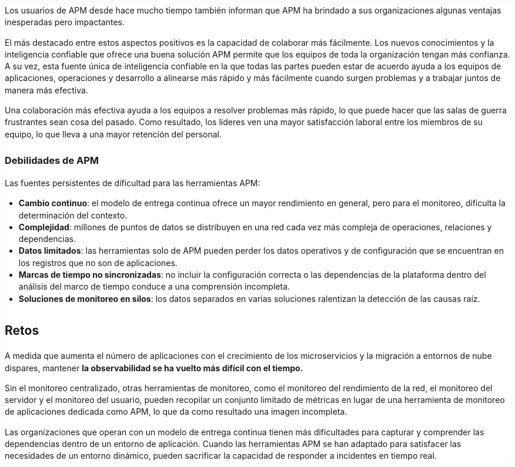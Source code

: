 Los usuarios de APM desde hace mucho tiempo también informan que APM ha brindado a sus organizaciones algunas ventajas inesperadas pero impactantes.

El más destacado entre estos aspectos positivos es la capacidad de colaborar más fácilmente. Los nuevos conocimientos y la inteligencia confiable que ofrece una buena solución APM permite que los equipos de toda la organización tengan más confianza. A su vez, esta fuente única de inteligencia confiable en la que todas las partes pueden estar de acuerdo ayuda a los equipos de aplicaciones, operaciones y desarrollo a alinearse más rápido y más fácilmente cuando surgen problemas y a trabajar juntos de manera más efectiva.

Una colaboración más efectiva ayuda a los equipos a resolver problemas más rápido, lo que puede hacer que las salas de guerra frustrantes sean cosa del pasado. Como resultado, los líderes ven una mayor satisfacción laboral entre los miembros de su equipo, lo que lleva a una mayor retención del personal.

### Debilidades de APM

Las fuentes persistentes de dificultad para las herramientas APM:

- **Cambio continuo**: el modelo de entrega continua ofrece un mayor rendimiento en general, pero para el monitoreo, dificulta la determinación del contexto.
- **Complejidad**: millones de puntos de datos se distribuyen en una red cada vez más compleja de operaciones, relaciones y dependencias.
- **Datos limitados**: las herramientas solo de APM pueden perder los datos operativos y de configuración que se encuentran en los registros que no son de aplicaciones.
- **Marcas de tiempo no sincronizadas**: no incluir la configuración correcta o las dependencias de la plataforma dentro del análisis del marco de tiempo conduce a una comprensión incompleta.
- **Soluciones de monitoreo en silos**: los datos separados en varias soluciones ralentizan la detección de las causas raíz.

## Retos

A medida que aumenta el número de aplicaciones con el crecimiento de los microservicios y la migración a entornos de nube dispares, mantener **la observabilidad se ha vuelto más difícil con el tiempo.**

Sin el monitoreo centralizado, otras herramientas de monitoreo, como el monitoreo del rendimiento de la red, el monitoreo del servidor y el monitoreo del usuario, pueden recopilar un conjunto limitado de métricas en lugar de una herramienta de monitoreo de aplicaciones dedicada como APM, lo que da como resultado una imagen incompleta.

Las organizaciones que operan con un modelo de entrega continua tienen más dificultades para capturar y comprender las dependencias dentro de un entorno de aplicación. Cuando las herramientas APM se han adaptado para satisfacer las necesidades de un entorno dinámico, pueden sacrificar la capacidad de responder a incidentes en tiempo real.


[UX]: ./../referencias/enlaces#ux
[Gartner]: ./../referencias/enlaces#gartner
[Magic Quadrant]: ./../referencias/enlaces#magic-quadrant
[Application Performance Monitoring Magic Quadrant]: ./../referencias/enlaces#application-performance-monitoring-magic-quadrant
